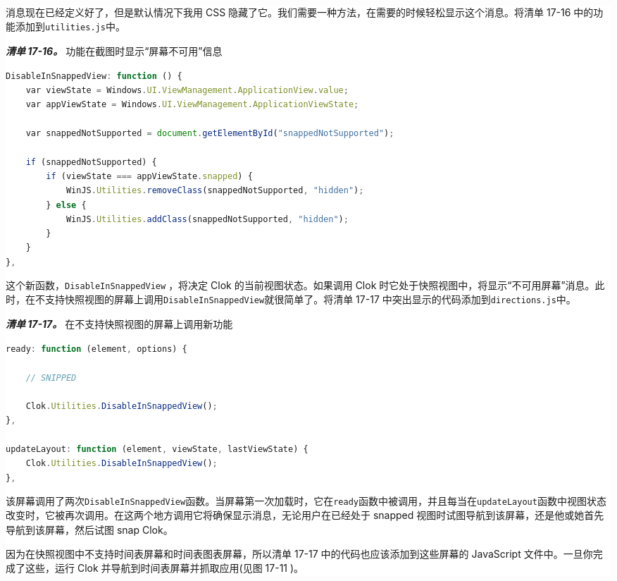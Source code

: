 消息现在已经定义好了，但是默认情况下我用 CSS 隐藏了它。我们需要一种方法，在需要的时候轻松显示这个消息。将清单 17-16 中的功能添加到`utilities.js`中。

***清单 17-16。*** 功能在截图时显示“屏幕不可用”信息

```js
DisableInSnappedView: function () {
    var viewState = Windows.UI.ViewManagement.ApplicationView.value;
    var appViewState = Windows.UI.ViewManagement.ApplicationViewState;

    var snappedNotSupported = document.getElementById("snappedNotSupported");

    if (snappedNotSupported) {
        if (viewState === appViewState.snapped) {
            WinJS.Utilities.removeClass(snappedNotSupported, "hidden");
        } else {
            WinJS.Utilities.addClass(snappedNotSupported, "hidden");
        }
    }
},
```

这个新函数，`DisableInSnappedView` ，将决定 Clok 的当前视图状态。如果调用 Clok 时它处于快照视图中，将显示“不可用屏幕”消息。此时，在不支持快照视图的屏幕上调用`DisableInSnappedView`就很简单了。将清单 17-17 中突出显示的代码添加到`directions.js`中。

***清单 17-17。*** 在不支持快照视图的屏幕上调用新功能

```js
ready: function (element, options) {

    // SNIPPED

    Clok.Utilities.DisableInSnappedView();
},

updateLayout: function (element, viewState, lastViewState) {
    Clok.Utilities.DisableInSnappedView();
},
```

该屏幕调用了两次`DisableInSnappedView`函数。当屏幕第一次加载时，它在`ready`函数中被调用，并且每当在`updateLayout`函数中视图状态改变时，它被再次调用。在这两个地方调用它将确保显示消息，无论用户在已经处于 snapped 视图时试图导航到该屏幕，还是他或她首先导航到该屏幕，然后试图 snap Clok。

因为在快照视图中不支持时间表屏幕和时间表图表屏幕，所以清单 17-17 中的代码也应该添加到这些屏幕的 JavaScript 文件中。一旦你完成了这些，运行 Clok 并导航到时间表屏幕并抓取应用(见图 17-11 )。
